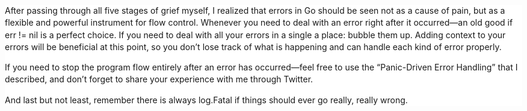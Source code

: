 After passing through all five stages of grief myself, I realized that errors in Go should be seen not as a cause of pain, but as a flexible and powerful instrument for flow control.
Whenever you need to deal with an error right after it occurred—an old good if err != nil is a perfect choice. If you need to deal with all your errors in a single a place: bubble them up. Adding context to your errors will be beneficial at this point, so you don’t lose track of what is happening and can handle each kind of error properly.

If you need to stop the program flow entirely after an error has occurred—feel free to use the “Panic-Driven Error Handling” that I described, and don’t forget to share your experience with me through Twitter.

And last but not least, remember there is always log.Fatal if things should ever go really, really wrong.
